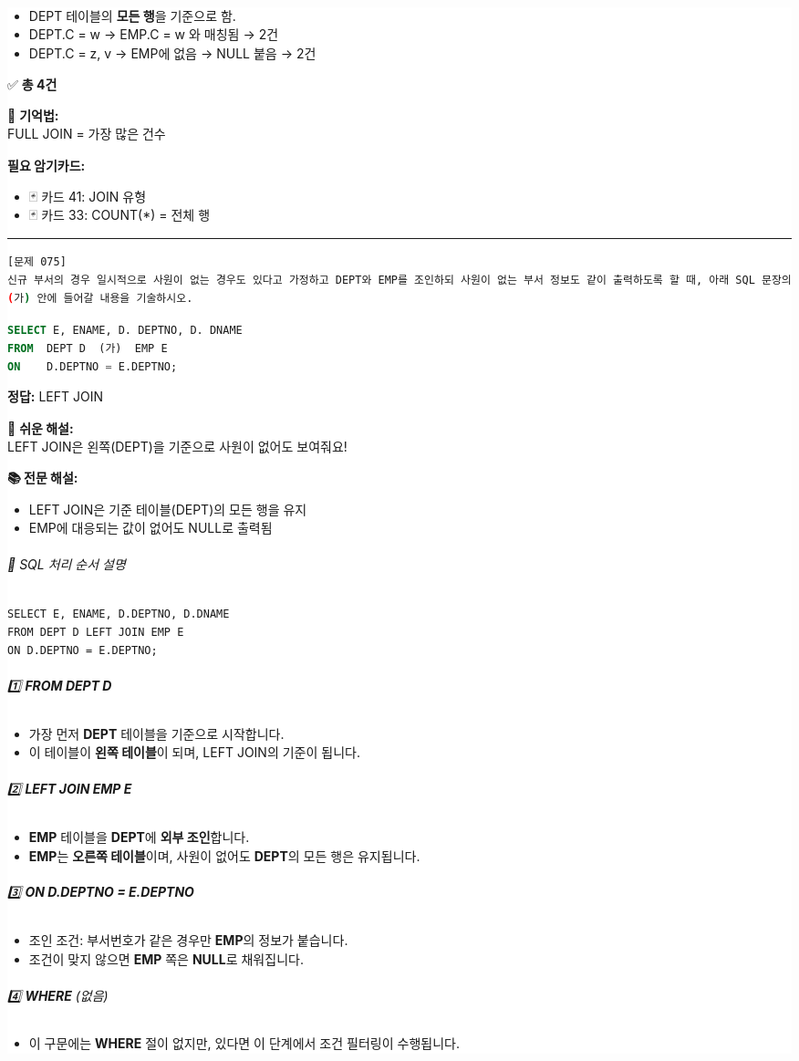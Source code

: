 - DEPT 테이블의 **모든 행**을 기준으로 함.
- DEPT.C = w → EMP.C = w 와 매칭됨 → 2건
- DEPT.C = z, v → EMP에 없음 → NULL 붙음 → 2건

✅ **총 4건**

 


🧠 **기억법:**  
FULL JOIN = 가장 많은 건수

**필요 암기카드:**  
- 🃏 카드 41: JOIN 유형  
- 🃏 카드 33: COUNT(*) = 전체 행


---
```bash
[문제 075]    
신규 부서의 경우 일시적으로 사원이 없는 경우도 있다고 가정하고 DEPT와 EMP를 조인하되 사원이 없는 부서 정보도 같이 출력하도록 할 때, 아래 SQL 문장의 (가) 안에 들어갈 내용을 기술하시오.
```
```sql
SELECT E, ENAME, D. DEPTNO, D. DNAME
FROM  DEPT D  (가)  EMP E
ON    D.DEPTNO = E.DEPTNO;
```

**정답:** LEFT JOIN

🧸 **쉬운 해설:**  
LEFT JOIN은 왼쪽(DEPT)을 기준으로 사원이 없어도 보여줘요!

**📚 전문 해설:**  
- LEFT JOIN은 기준 테이블(DEPT)의 모든 행을 유지  
- EMP에 대응되는 값이 없어도 NULL로 출력됨

###### 🧠 SQL 처리 순서 설명

```
SELECT E, ENAME, D.DEPTNO, D.DNAME
FROM DEPT D LEFT JOIN EMP E
ON D.DEPTNO = E.DEPTNO;
```

###### 1️⃣ **FROM DEPT D**
- 가장 먼저 **DEPT** 테이블을 기준으로 시작합니다.
- 이 테이블이 **왼쪽 테이블**이 되며, LEFT JOIN의 기준이 됩니다.

###### 2️⃣ **LEFT JOIN EMP E**
- **EMP** 테이블을 **DEPT**에 **외부 조인**합니다.
- **EMP**는 **오른쪽 테이블**이며, 사원이 없어도 **DEPT**의 모든 행은 유지됩니다.

###### 3️⃣ **ON D.DEPTNO = E.DEPTNO**
- 조인 조건: 부서번호가 같은 경우만 **EMP**의 정보가 붙습니다.
- 조건이 맞지 않으면 **EMP** 쪽은 **NULL**로 채워집니다.

###### 4️⃣ **WHERE** (없음)
- 이 구문에는 **WHERE** 절이 없지만, 있다면 이 단계에서 조건 필터링이 수행됩니다.
